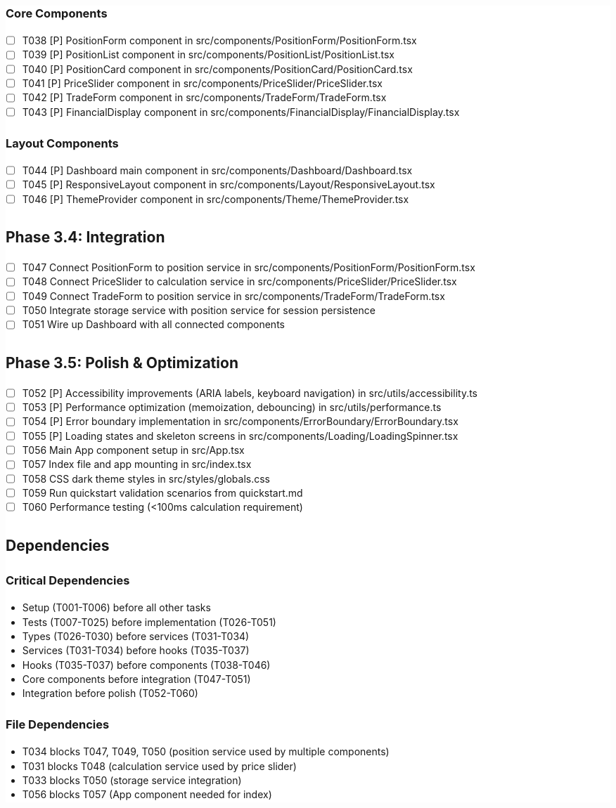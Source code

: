 ### Core Components
- [ ] T038 [P] PositionForm component in src/components/PositionForm/PositionForm.tsx
- [ ] T039 [P] PositionList component in src/components/PositionList/PositionList.tsx
- [ ] T040 [P] PositionCard component in src/components/PositionCard/PositionCard.tsx
- [ ] T041 [P] PriceSlider component in src/components/PriceSlider/PriceSlider.tsx
- [ ] T042 [P] TradeForm component in src/components/TradeForm/TradeForm.tsx
- [ ] T043 [P] FinancialDisplay component in src/components/FinancialDisplay/FinancialDisplay.tsx

### Layout Components
- [ ] T044 [P] Dashboard main component in src/components/Dashboard/Dashboard.tsx
- [ ] T045 [P] ResponsiveLayout component in src/components/Layout/ResponsiveLayout.tsx
- [ ] T046 [P] ThemeProvider component in src/components/Theme/ThemeProvider.tsx

## Phase 3.4: Integration
- [ ] T047 Connect PositionForm to position service in src/components/PositionForm/PositionForm.tsx
- [ ] T048 Connect PriceSlider to calculation service in src/components/PriceSlider/PriceSlider.tsx
- [ ] T049 Connect TradeForm to position service in src/components/TradeForm/TradeForm.tsx
- [ ] T050 Integrate storage service with position service for session persistence
- [ ] T051 Wire up Dashboard with all connected components

## Phase 3.5: Polish & Optimization
- [ ] T052 [P] Accessibility improvements (ARIA labels, keyboard navigation) in src/utils/accessibility.ts
- [ ] T053 [P] Performance optimization (memoization, debouncing) in src/utils/performance.ts
- [ ] T054 [P] Error boundary implementation in src/components/ErrorBoundary/ErrorBoundary.tsx
- [ ] T055 [P] Loading states and skeleton screens in src/components/Loading/LoadingSpinner.tsx
- [ ] T056 Main App component setup in src/App.tsx
- [ ] T057 Index file and app mounting in src/index.tsx
- [ ] T058 CSS dark theme styles in src/styles/globals.css
- [ ] T059 Run quickstart validation scenarios from quickstart.md
- [ ] T060 Performance testing (<100ms calculation requirement)

## Dependencies

### Critical Dependencies
- Setup (T001-T006) before all other tasks
- Tests (T007-T025) before implementation (T026-T051)
- Types (T026-T030) before services (T031-T034)
- Services (T031-T034) before hooks (T035-T037)
- Hooks (T035-T037) before components (T038-T046)
- Core components before integration (T047-T051)
- Integration before polish (T052-T060)

### File Dependencies
- T034 blocks T047, T049, T050 (position service used by multiple components)
- T031 blocks T048 (calculation service used by price slider)
- T033 blocks T050 (storage service integration)
- T056 blocks T057 (App component needed for index)
